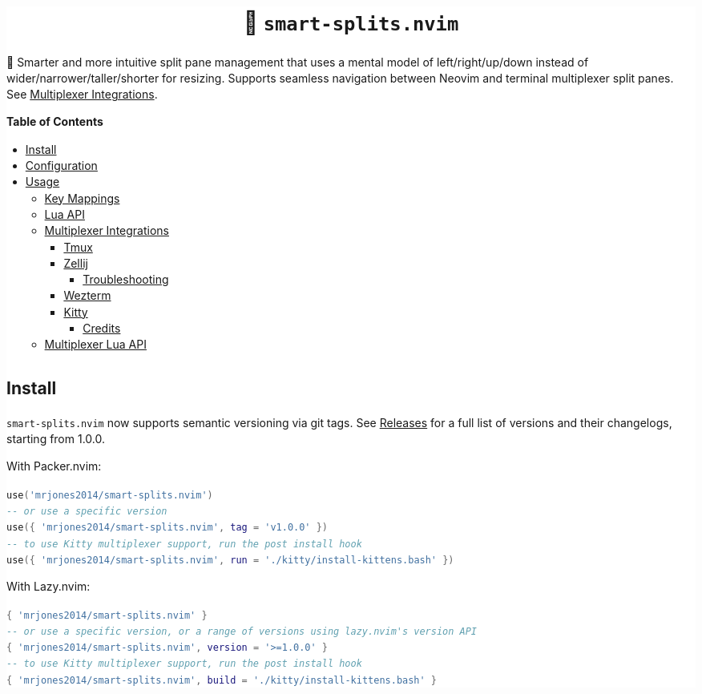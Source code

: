 <div align="center">

# 🧠 `smart-splits.nvim`

</div>

🧠 Smarter and more intuitive split pane management that uses a mental model of left/right/up/down
instead of wider/narrower/taller/shorter for resizing. Supports seamless navigation between Neovim and terminal
multiplexer split panes. See [Multiplexer Integrations](#multiplexer-integrations).

<video src="https://github.com/user-attachments/assets/e516399d-0c49-4c3d-b748-3ee0e4262898"></video>

**Table of Contents**



- [Install](#install)
- [Configuration](#configuration)
- [Usage](#usage)
  - [Key Mappings](#key-mappings)
  - [Lua API](#lua-api)
  - [Multiplexer Integrations](#multiplexer-integrations)
    - [Tmux](#tmux)
    - [Zellij](#zellij)
      - [Troubleshooting](#troubleshooting)
    - [Wezterm](#wezterm)
    - [Kitty](#kitty)
      - [Credits](#credits)
  - [Multiplexer Lua API](#multiplexer-lua-api)



## Install

`smart-splits.nvim` now supports semantic versioning via git tags. See [Releases](https://github.com/mrjones2014/smart-splits.nvim/releases)
for a full list of versions and their changelogs, starting from 1.0.0.

With Packer.nvim:

```lua
use('mrjones2014/smart-splits.nvim')
-- or use a specific version
use({ 'mrjones2014/smart-splits.nvim', tag = 'v1.0.0' })
-- to use Kitty multiplexer support, run the post install hook
use({ 'mrjones2014/smart-splits.nvim', run = './kitty/install-kittens.bash' })
```

With Lazy.nvim:

```lua
{ 'mrjones2014/smart-splits.nvim' }
-- or use a specific version, or a range of versions using lazy.nvim's version API
{ 'mrjones2014/smart-splits.nvim', version = '>=1.0.0' }
-- to use Kitty multiplexer support, run the post install hook
{ 'mrjones2014/smart-splits.nvim', build = './kitty/install-kittens.bash' }
```
